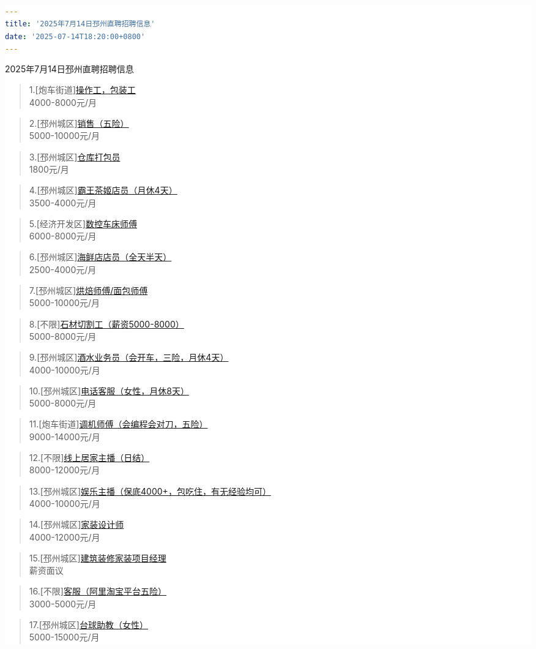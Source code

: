 ```yaml
---
title: '2025年7月14日邳州直聘招聘信息'
date: '2025-07-14T18:20:00+0800'
---
```

2025年7月14日邳州直聘招聘信息

>1.[炮车街道][操作工，包装工](https://www.pizhouzhipin.com/job/36719)<br>
>4000-8000元/月

>2.[邳州城区][销售（五险）](https://www.pizhouzhipin.com/job/41452)<br>
>5000-10000元/月

>3.[邳州城区][仓库打包员](https://www.pizhouzhipin.com/job/40829)<br>
>1800元/月

>4.[邳州城区][霸王茶姬店员（月休4天）](https://www.pizhouzhipin.com/job/31954)<br>
>3500-4000元/月

>5.[经济开发区][数控车床师傅](https://www.pizhouzhipin.com/job/41581)<br>
>6000-8000元/月

>6.[邳州城区][海鲜店店员（全天半天）](https://www.pizhouzhipin.com/job/41314)<br>
>2500-4000元/月

>7.[邳州城区][烘焙师傅/面包师傅](https://www.pizhouzhipin.com/job/41589)<br>
>5000-10000元/月

>8.[不限][石材切割工（薪资5000-8000）](https://www.pizhouzhipin.com/job/31129)<br>
>5000-8000元/月

>9.[邳州城区][酒水业务员（会开车，三险，月休4天）](https://www.pizhouzhipin.com/job/41463)<br>
>4000-10000元/月

>10.[邳州城区][电话客服（女性，月休8天）](https://www.pizhouzhipin.com/job/40297)<br>
>5000-8000元/月

>11.[炮车街道][调机师傅（会编程会对刀，五险）](https://www.pizhouzhipin.com/job/41666)<br>
>9000-14000元/月

>12.[不限][线上居家主播（日结）](https://www.pizhouzhipin.com/job/41557)<br>
>8000-12000元/月

>13.[邳州城区][娱乐主播（保底4000+，包吃住，有无经验均可）](https://www.pizhouzhipin.com/job/41113)<br>
>4000-10000元/月

>14.[邳州城区][家装设计师](https://www.pizhouzhipin.com/job/41628)<br>
>4000-12000元/月

>15.[邳州城区][建筑装修家装项目经理](https://www.pizhouzhipin.com/job/41145)<br>
>薪资面议

>16.[不限][客服（阿里淘宝平台五险）](https://www.pizhouzhipin.com/job/39555)<br>
>3000-5000元/月

>17.[邳州城区][台球助教（女性）](https://www.pizhouzhipin.com/job/38709)<br>
>5000-15000元/月
